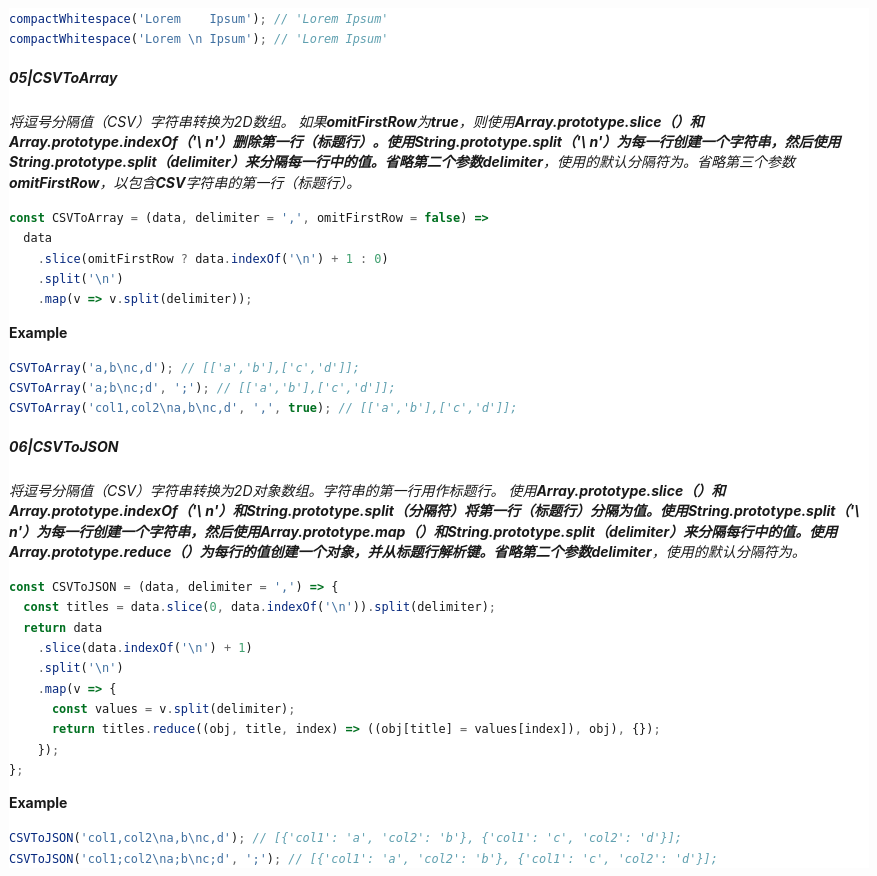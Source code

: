```js
compactWhitespace('Lorem    Ipsum'); // 'Lorem Ipsum'
compactWhitespace('Lorem \n Ipsum'); // 'Lorem Ipsum'
```



##### 05|CSVToArray

*将逗号分隔值（CSV）字符串转换为2D数组。 如果**omitFirstRow**为**true**，则使用**Array.prototype.slice（）**和**Array.prototype.indexOf（'\ n'）**删除第一行（标题行）。使用**String.prototype.split（'\ n'）**为每一行创建一个字符串，然后使用**String.prototype.split（delimiter）**来分隔每一行中的值。省略第二个参数**delimiter**，使用的默认分隔符为。省略第三个参数**omitFirstRow**，以包含**CSV**字符串的第一行（标题行）。*

```js
const CSVToArray = (data, delimiter = ',', omitFirstRow = false) =>
  data
    .slice(omitFirstRow ? data.indexOf('\n') + 1 : 0)
    .split('\n')
    .map(v => v.split(delimiter));
```

**Example**

```js
CSVToArray('a,b\nc,d'); // [['a','b'],['c','d']];
CSVToArray('a;b\nc;d', ';'); // [['a','b'],['c','d']];
CSVToArray('col1,col2\na,b\nc,d', ',', true); // [['a','b'],['c','d']];
```



##### 06|CSVToJSON

*将逗号分隔值（CSV）字符串转换为2D对象数组。字符串的第一行用作标题行。 使用**Array.prototype.slice（）**和**Array.prototype.indexOf（'\ n'）**和**String.prototype.split（分隔符）**将第一行（标题行）分隔为值。使用**String.prototype.split（'\ n'）**为每一行创建一个字符串，然后使用**Array.prototype.map（）**和**String.prototype.split（delimiter）**来分隔每行中的值。使用**Array.prototype.reduce（）**为每行的值创建一个对象，并从标题行解析键。省略第二个参数**delimiter**，使用的默认分隔符为。*

```js
const CSVToJSON = (data, delimiter = ',') => {
  const titles = data.slice(0, data.indexOf('\n')).split(delimiter);
  return data
    .slice(data.indexOf('\n') + 1)
    .split('\n')
    .map(v => {
      const values = v.split(delimiter);
      return titles.reduce((obj, title, index) => ((obj[title] = values[index]), obj), {});
    });
};
```

**Example**

```js
CSVToJSON('col1,col2\na,b\nc,d'); // [{'col1': 'a', 'col2': 'b'}, {'col1': 'c', 'col2': 'd'}];
CSVToJSON('col1;col2\na;b\nc;d', ';'); // [{'col1': 'a', 'col2': 'b'}, {'col1': 'c', 'col2': 'd'}];
```
